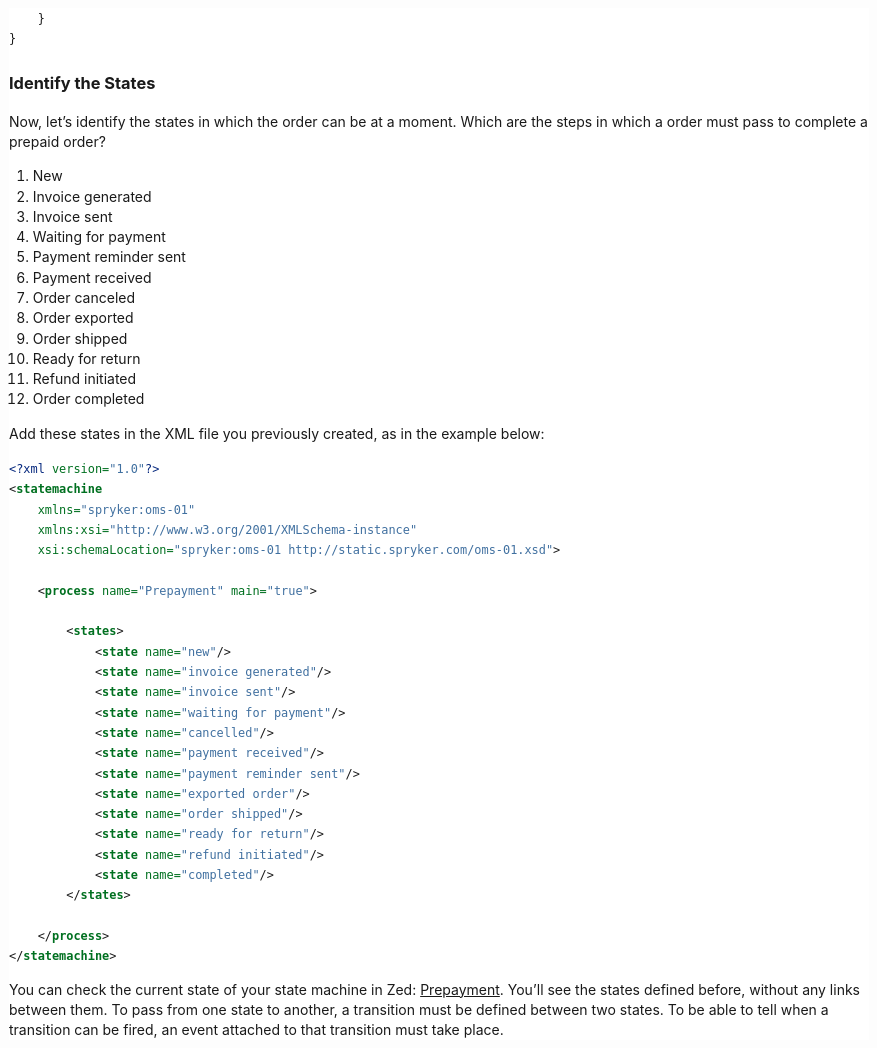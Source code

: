 ```php
    }
}
```

### Identify the States
Now, let’s identify the states in which the order can be at a moment. Which are the steps in which a order must pass to complete a prepaid order?

1. New
2. Invoice generated
3. Invoice sent
4. Waiting for payment
5. Payment reminder sent
6. Payment received
7. Order canceled
8. Order exported
9. Order shipped
10. Ready for return
11. Refund initiated
12. Order completed

Add these states in the XML file you previously created, as in the example below:

```xml
<?xml version="1.0"?>
<statemachine
    xmlns="spryker:oms-01"
    xmlns:xsi="http://www.w3.org/2001/XMLSchema-instance"
    xsi:schemaLocation="spryker:oms-01 http://static.spryker.com/oms-01.xsd">

    <process name="Prepayment" main="true">

        <states>
            <state name="new"/>
            <state name="invoice generated"/>
            <state name="invoice sent"/>
            <state name="waiting for payment"/>
            <state name="cancelled"/>
            <state name="payment received"/>
            <state name="payment reminder sent"/>
            <state name="exported order"/>
            <state name="order shipped"/>
            <state name="ready for return"/>
            <state name="refund initiated"/>
            <state name="completed"/>
        </states>

    </process>
</statemachine>
```

You can check the current state of your state machine in Zed: [Prepayment](http://zed.mysprykershop.com/oms/index/draw?process=Prepayment&format=svg&font=14). You’ll see the states defined before, without any links between them. To pass from one state to another, a transition must be defined between two states. To be able to tell when a transition can be fired, an event attached to that transition must take place.
